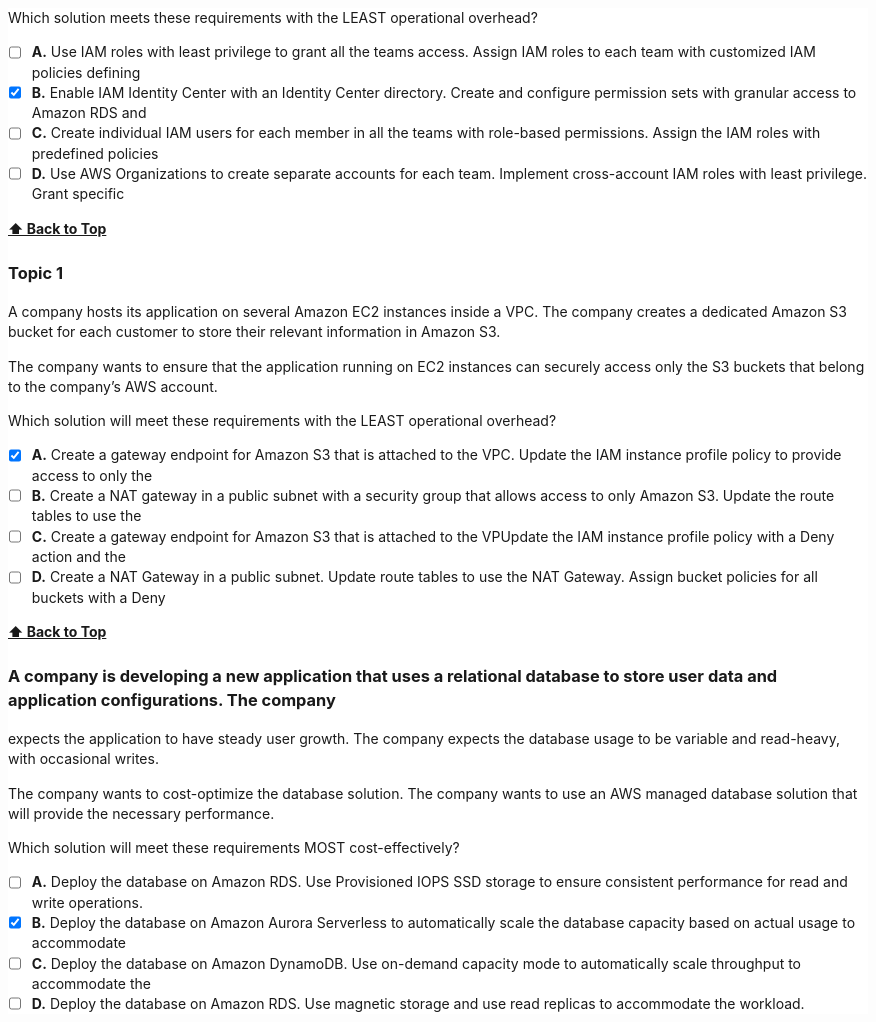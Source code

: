 Which solution meets these requirements with the LEAST operational overhead?

- [ ] **A.** Use IAM roles with least privilege to grant all the teams access. Assign IAM roles to each team with customized IAM policies defining
- [x] **B.** Enable IAM Identity Center with an Identity Center directory. Create and configure permission sets with granular access to Amazon RDS and
- [ ] **C.** Create individual IAM users for each member in all the teams with role-based permissions. Assign the IAM roles with predefined policies
- [ ] **D.** Use AWS Organizations to create separate accounts for each team. Implement cross-account IAM roles with least privilege. Grant specific

**[⬆ Back to Top](#table-of-contents)**

### Topic 1

A company hosts its application on several Amazon EC2 instances inside a VPC. The company creates a dedicated Amazon S3 bucket for each
customer to store their relevant information in Amazon S3.

The company wants to ensure that the application running on EC2 instances can securely access only the S3 buckets that belong to the
company’s AWS account.

Which solution will meet these requirements with the LEAST operational overhead?

- [x] **A.** Create a gateway endpoint for Amazon S3 that is attached to the VPC. Update the IAM instance profile policy to provide access to only the
- [ ] **B.** Create a NAT gateway in a public subnet with a security group that allows access to only Amazon S3. Update the route tables to use the
- [ ] **C.** Create a gateway endpoint for Amazon S3 that is attached to the VPUpdate the IAM instance profile policy with a Deny action and the
- [ ] **D.** Create a NAT Gateway in a public subnet. Update route tables to use the NAT Gateway. Assign bucket policies for all buckets with a Deny

**[⬆ Back to Top](#table-of-contents)**

### A company is developing a new application that uses a relational database to store user data and application configurations. The company
expects the application to have steady user growth. The company expects the database usage to be variable and read-heavy, with occasional
writes.

The company wants to cost-optimize the database solution. The company wants to use an AWS managed database solution that will provide the
necessary performance.

Which solution will meet these requirements MOST cost-effectively?

- [ ] **A.** Deploy the database on Amazon RDS. Use Provisioned IOPS SSD storage to ensure consistent performance for read and write operations.
- [x] **B.** Deploy the database on Amazon Aurora Serverless to automatically scale the database capacity based on actual usage to accommodate
- [ ] **C.** Deploy the database on Amazon DynamoDB. Use on-demand capacity mode to automatically scale throughput to accommodate the
- [ ] **D.** Deploy the database on Amazon RDS. Use magnetic storage and use read replicas to accommodate the workload.
